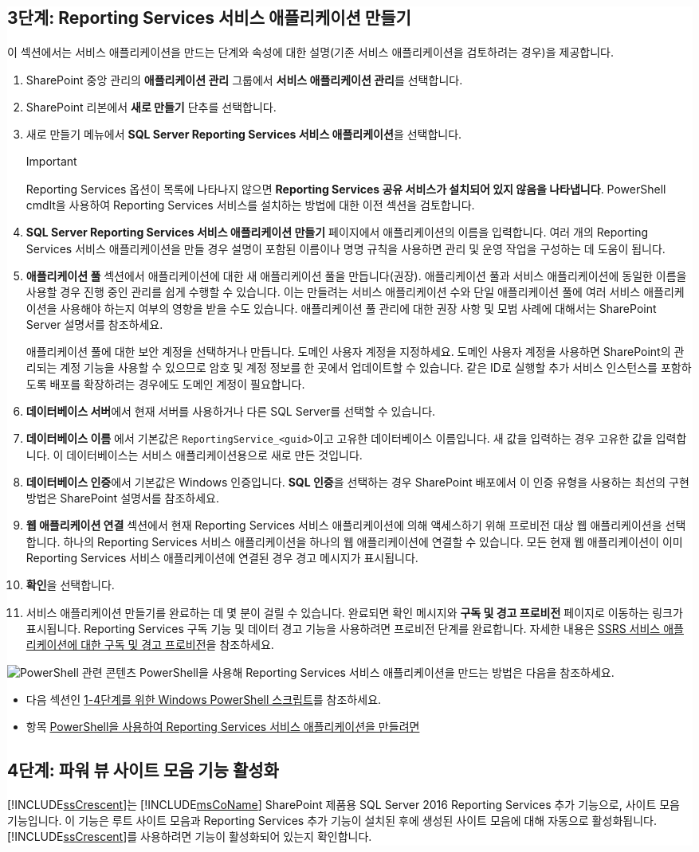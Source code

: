 ##  <a name="step-3-create-a-reporting-services-service-application"></a><a name="bkmk_create_serrviceapplication"></a> 3단계: Reporting Services 서비스 애플리케이션 만들기  
 이 섹션에서는 서비스 애플리케이션을 만드는 단계와 속성에 대한 설명(기존 서비스 애플리케이션을 검토하려는 경우)을 제공합니다.  
  
1.  SharePoint 중앙 관리의 **애플리케이션 관리** 그룹에서 **서비스 애플리케이션 관리**를 선택합니다.  
  
2.  SharePoint 리본에서 **새로 만들기** 단추를 선택합니다.  
  
3.  새로 만들기 메뉴에서 **SQL Server Reporting Services 서비스 애플리케이션**을 선택합니다.  
  
    > [!IMPORTANT]  
    >  Reporting Services 옵션이 목록에 나타나지 않으면 **Reporting Services 공유 서비스가 설치되어 있지 않음을 나타냅니다**. PowerShell cmdlt을 사용하여 Reporting Services 서비스를 설치하는 방법에 대한 이전 섹션을 검토합니다.  
  
4.  **SQL Server Reporting Services 서비스 애플리케이션 만들기** 페이지에서 애플리케이션의 이름을 입력합니다. 여러 개의 Reporting Services 서비스 애플리케이션을 만들 경우 설명이 포함된 이름이나 명명 규칙을 사용하면 관리 및 운영 작업을 구성하는 데 도움이 됩니다.  
  
5.  **애플리케이션 풀** 섹션에서 애플리케이션에 대한 새 애플리케이션 풀을 만듭니다(권장). 애플리케이션 풀과 서비스 애플리케이션에 동일한 이름을 사용할 경우 진행 중인 관리를 쉽게 수행할 수 있습니다. 이는 만들려는 서비스 애플리케이션 수와 단일 애플리케이션 풀에 여러 서비스 애플리케이션을 사용해야 하는지 여부의 영향을 받을 수도 있습니다. 애플리케이션 풀 관리에 대한 권장 사항 및 모범 사례에 대해서는 SharePoint Server 설명서를 참조하세요.  
  
     애플리케이션 풀에 대한 보안 계정을 선택하거나 만듭니다. 도메인 사용자 계정을 지정하세요. 도메인 사용자 계정을 사용하면 SharePoint의 관리되는 계정 기능을 사용할 수 있으므로 암호 및 계정 정보를 한 곳에서 업데이트할 수 있습니다. 같은 ID로 실행할 추가 서비스 인스턴스를 포함하도록 배포를 확장하려는 경우에도 도메인 계정이 필요합니다.  
  
6.  **데이터베이스 서버**에서 현재 서버를 사용하거나 다른 SQL Server를 선택할 수 있습니다.  
  
7.  **데이터베이스 이름** 에서 기본값은 `ReportingService_<guid>`이고 고유한 데이터베이스 이름입니다. 새 값을 입력하는 경우 고유한 값을 입력합니다. 이 데이터베이스는 서비스 애플리케이션용으로 새로 만든 것입니다.  
  
8.  **데이터베이스 인증**에서 기본값은 Windows  인증입니다. **SQL 인증**을 선택하는 경우 SharePoint 배포에서 이 인증 유형을 사용하는 최선의 구현 방법은 SharePoint 설명서를 참조하세요.  
  
9. **웹 애플리케이션 연결** 섹션에서 현재 Reporting Services 서비스 애플리케이션에 의해 액세스하기 위해 프로비전 대상 웹 애플리케이션을 선택합니다. 하나의 Reporting Services 서비스 애플리케이션을 하나의 웹 애플리케이션에 연결할 수 있습니다. 모든 현재 웹 애플리케이션이 이미 Reporting Services 서비스 애플리케이션에 연결된 경우 경고 메시지가 표시됩니다.  
  
10. **확인**을 선택합니다.  
  
11. 서비스 애플리케이션 만들기를 완료하는 데 몇 분이 걸릴 수 있습니다. 완료되면 확인 메시지와 **구독 및 경고 프로비전** 페이지로 이동하는 링크가 표시됩니다. Reporting Services 구독 기능 및 데이터 경고 기능을 사용하려면 프로비전 단계를 완료합니다. 자세한 내용은 [SSRS 서비스 애플리케이션에 대한 구독 및 경고 프로비전](../../reporting-services/install-windows/provision-subscriptions-and-alerts-for-ssrs-service-applications.md)을 참조하세요.  
  
 ![PowerShell 관련 콘텐츠](/analysis-services/analysis-services/instances/install-windows/media/rs-powershellicon.jpg "PowerShell 관련 콘텐츠") PowerShell을 사용해 Reporting Services 서비스 애플리케이션을 만드는 방법은 다음을 참조하세요.  
  
-   다음 섹션인 [1-4단계를 위한 Windows PowerShell 스크립트](#bkmk_full_script)를 참조하세요.  
  
-   항목 [PowerShell을 사용하여 Reporting Services 서비스 애플리케이션을 만들려면](../../reporting-services/report-server-sharepoint/reporting-services-sharepoint-service-and-service-applications.md)  

##  <a name="step-4-activate-the-power-view-site-collection-feature"></a><a name="bkmk_powerview"></a> 4단계: 파워 뷰 사이트 모음 기능 활성화

 [!INCLUDE[ssCrescent](../../includes/sscrescent-md.md)]는 [!INCLUDE[msCoName](../../includes/msconame-md.md)] SharePoint 제품용 SQL Server 2016 Reporting Services 추가 기능으로, 사이트 모음 기능입니다. 이 기능은 루트 사이트 모음과 Reporting Services 추가 기능이 설치된 후에 생성된 사이트 모음에 대해 자동으로 활성화됩니다. [!INCLUDE[ssCrescent](../../includes/sscrescent-md.md)]를 사용하려면 기능이 활성화되어 있는지 확인합니다.  
  